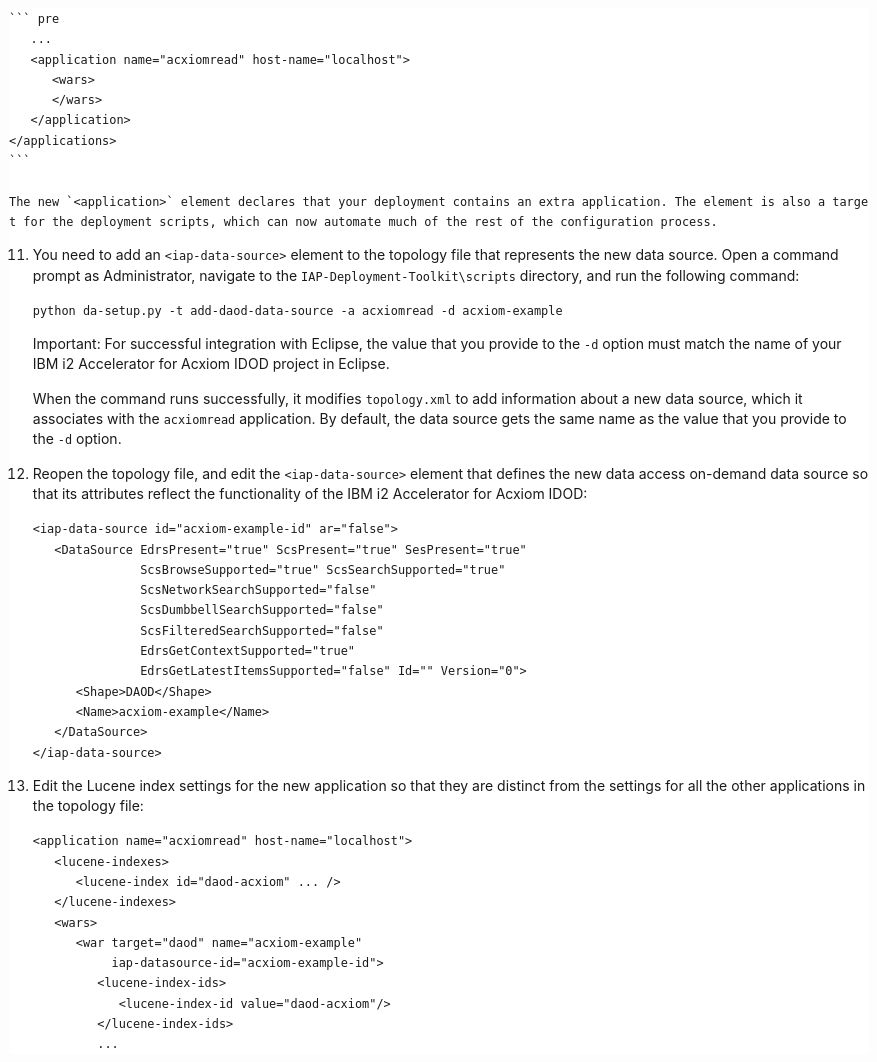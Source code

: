     ``` pre
       ...
       <application name="acxiomread" host-name="localhost">
          <wars>
          </wars>
       </application>
    </applications>
    ```

    The new `<application>` element declares that your deployment contains an extra application. The element is also a target for the deployment scripts, which can now automate much of the rest of the configuration process.

11. <span class="ph cmd">You need to add an `<iap-data-source>` element to the topology file that represents the new data source. Open a command prompt as Administrator, navigate to the `IAP-Deployment-Toolkit\scripts` directory, and run the following command:</span>

    ``` pre
    python da-setup.py -t add-daod-data-source -a acxiomread -d acxiom-example
    ```

    <span class="importanttitle">Important:</span> For successful integration with Eclipse, the value that you provide to the `-d` option must match the name of your IBM i2 Accelerator for Acxiom IDOD project in Eclipse.

    When the command runs successfully, it modifies `topology.xml` to add information about a new data source, which it associates with the `acxiomread` application. By default, the data source gets the same name as the value that you provide to the `-d` option.

12. <span class="ph cmd">Reopen the topology file, and edit the `<iap-data-source>` element that defines the new data access on-demand data source so that its attributes reflect the functionality of the IBM i2 Accelerator for Acxiom IDOD:</span>

    ``` pre
    <iap-data-source id="acxiom-example-id" ar="false">
       <DataSource EdrsPresent="true" ScsPresent="true" SesPresent="true"
                   ScsBrowseSupported="true" ScsSearchSupported="true"
                   ScsNetworkSearchSupported="false"
                   ScsDumbbellSearchSupported="false"
                   ScsFilteredSearchSupported="false"
                   EdrsGetContextSupported="true"
                   EdrsGetLatestItemsSupported="false" Id="" Version="0">
          <Shape>DAOD</Shape>
          <Name>acxiom-example</Name>
       </DataSource>
    </iap-data-source>
    ```

13. <span class="ph cmd">Edit the Lucene index settings for the new application so that they are distinct from the settings for all the other applications in the topology file:</span>

    ``` pre
    <application name="acxiomread" host-name="localhost">
       <lucene-indexes>
          <lucene-index id="daod-acxiom" ... />
       </lucene-indexes>
       <wars>
          <war target="daod" name="acxiom-example"
               iap-datasource-id="acxiom-example-id">
             <lucene-index-ids>
                <lucene-index-id value="daod-acxiom"/>
             </lucene-index-ids>
             ...
    ```
